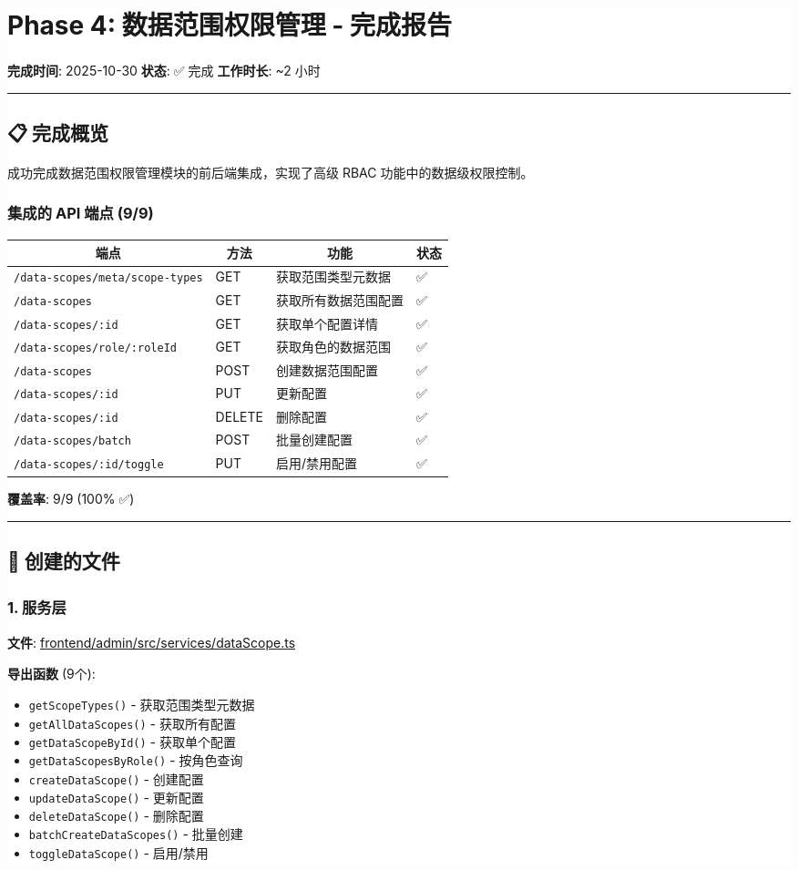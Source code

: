 # Phase 4: 数据范围权限管理 - 完成报告

**完成时间**: 2025-10-30
**状态**: ✅ 完成
**工作时长**: ~2 小时

---

## 📋 完成概览

成功完成数据范围权限管理模块的前后端集成，实现了高级 RBAC 功能中的数据级权限控制。

### 集成的 API 端点 (9/9)

| 端点 | 方法 | 功能 | 状态 |
|------|------|------|------|
| `/data-scopes/meta/scope-types` | GET | 获取范围类型元数据 | ✅ |
| `/data-scopes` | GET | 获取所有数据范围配置 | ✅ |
| `/data-scopes/:id` | GET | 获取单个配置详情 | ✅ |
| `/data-scopes/role/:roleId` | GET | 获取角色的数据范围 | ✅ |
| `/data-scopes` | POST | 创建数据范围配置 | ✅ |
| `/data-scopes/:id` | PUT | 更新配置 | ✅ |
| `/data-scopes/:id` | DELETE | 删除配置 | ✅ |
| `/data-scopes/batch` | POST | 批量创建配置 | ✅ |
| `/data-scopes/:id/toggle` | PUT | 启用/禁用配置 | ✅ |

**覆盖率**: 9/9 (100% ✅)

---

## 📁 创建的文件

### 1. 服务层
**文件**: [frontend/admin/src/services/dataScope.ts](frontend/admin/src/services/dataScope.ts)

**导出函数** (9个):
- `getScopeTypes()` - 获取范围类型元数据
- `getAllDataScopes()` - 获取所有配置
- `getDataScopeById()` - 获取单个配置
- `getDataScopesByRole()` - 按角色查询
- `createDataScope()` - 创建配置
- `updateDataScope()` - 更新配置
- `deleteDataScope()` - 删除配置
- `batchCreateDataScopes()` - 批量创建
- `toggleDataScope()` - 启用/禁用
